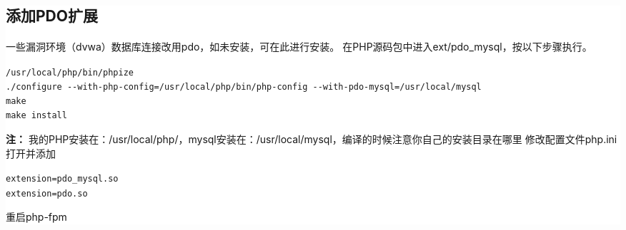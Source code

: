 ## 添加PDO扩展
一些漏洞环境（dvwa）数据库连接改用pdo，如未安装，可在此进行安装。
在PHP源码包中进入ext/pdo_mysql，按以下步骤执行。
```shell
/usr/local/php/bin/phpize
./configure --with-php-config=/usr/local/php/bin/php-config --with-pdo-mysql=/usr/local/mysql
make
make install
```
**注：** 我的PHP安装在：/usr/local/php/，mysql安装在：/usr/local/mysql，编译的时候注意你自己的安装目录在哪里
修改配置文件php.ini
打开并添加
```
extension=pdo_mysql.so
extension=pdo.so
```
重启php-fpm
